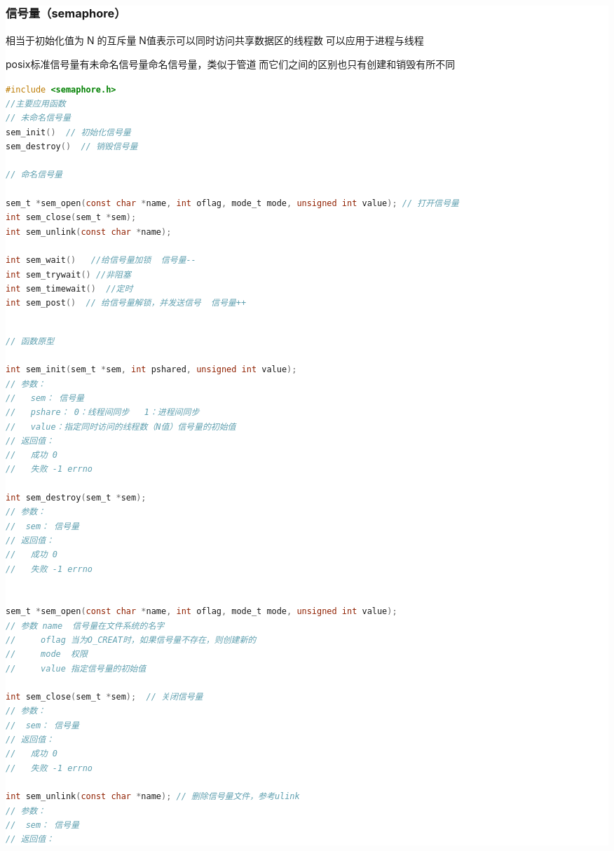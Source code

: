 ### 信号量（semaphore）

相当于初始化值为 N 的互斥量  N值表示可以同时访问共享数据区的线程数
可以应用于进程与线程

posix标准信号量有未命名信号量命名信号量，类似于管道
而它们之间的区别也只有创建和销毁有所不同

```c
#include <semaphore.h>
//主要应用函数
// 未命名信号量
sem_init()  // 初始化信号量
sem_destroy()  // 销毁信号量

// 命名信号量

sem_t *sem_open(const char *name, int oflag, mode_t mode, unsigned int value); // 打开信号量
int sem_close(sem_t *sem);
int sem_unlink(const char *name);

int sem_wait()   //给信号量加锁  信号量--
int sem_trywait() //非阻塞
int sem_timewait()  //定时
int sem_post()  // 给信号量解锁，并发送信号  信号量++
```

```c

// 函数原型

int sem_init(sem_t *sem, int pshared, unsigned int value);   
// 参数：
//   sem： 信号量
//   pshare： 0：线程间同步   1：进程间同步
//   value：指定同时访问的线程数（N值）信号量的初始值
// 返回值：
//   成功 0
//   失败 -1 errno

int sem_destroy(sem_t *sem);
// 参数：
//  sem： 信号量
// 返回值：
//   成功 0
//   失败 -1 errno


sem_t *sem_open(const char *name, int oflag, mode_t mode, unsigned int value);
// 参数 name  信号量在文件系统的名字
//     oflag 当为O_CREAT时，如果信号量不存在，则创建新的
//     mode  权限
//     value 指定信号量的初始值

int sem_close(sem_t *sem);  // 关闭信号量
// 参数：
//  sem： 信号量
// 返回值：
//   成功 0
//   失败 -1 errno

int sem_unlink(const char *name); // 删除信号量文件，参考ulink
// 参数：
//  sem： 信号量
// 返回值：
```
